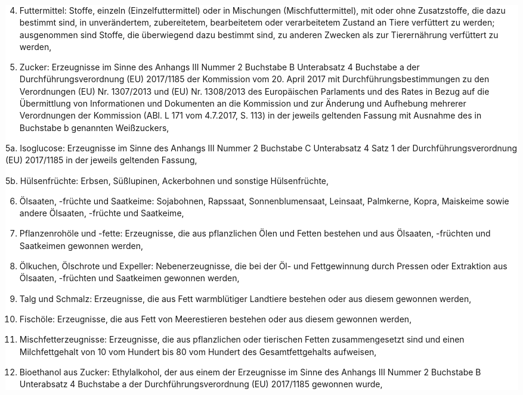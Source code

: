 
4.  Futtermittel: Stoffe, einzeln (Einzelfuttermittel) oder in Mischungen
    (Mischfuttermittel), mit oder ohne Zusatzstoffe, die dazu bestimmt
    sind, in unverändertem, zubereitetem, bearbeitetem oder verarbeitetem
    Zustand an Tiere verfüttert zu werden; ausgenommen sind Stoffe, die
    überwiegend dazu bestimmt sind, zu anderen Zwecken als zur
    Tierernährung verfüttert zu werden,


5.  Zucker: Erzeugnisse im Sinne des Anhangs III Nummer 2 Buchstabe B
    Unterabsatz 4 Buchstabe a der Durchführungsverordnung (EU) 2017/1185
    der Kommission vom 20. April 2017 mit Durchführungsbestimmungen zu den
    Verordnungen (EU) Nr. 1307/2013 und (EU) Nr. 1308/2013 des
    Europäischen Parlaments und des Rates in Bezug auf die Übermittlung
    von Informationen und Dokumenten an die Kommission und zur Änderung
    und Aufhebung mehrerer Verordnungen der Kommission (ABl. L 171 vom
    4\.7.2017, S. 113) in der jeweils geltenden Fassung mit Ausnahme des in
    Buchstabe b genannten Weißzuckers,


5a. Isoglucose: Erzeugnisse im Sinne des Anhangs III Nummer 2 Buchstabe C
    Unterabsatz 4 Satz 1 der Durchführungsverordnung (EU) 2017/1185 in der
    jeweils geltenden Fassung,


5b. Hülsenfrüchte: Erbsen, Süßlupinen, Ackerbohnen und sonstige
    Hülsenfrüchte,


6.  Ölsaaten, -früchte und Saatkeime: Sojabohnen, Rapssaat,
    Sonnenblumensaat, Leinsaat, Palmkerne, Kopra, Maiskeime sowie andere
    Ölsaaten, -früchte und Saatkeime,


7.  Pflanzenrohöle und -fette: Erzeugnisse, die aus pflanzlichen Ölen und
    Fetten bestehen und aus Ölsaaten, -früchten und Saatkeimen gewonnen
    werden,


8.  Ölkuchen, Ölschrote und Expeller: Nebenerzeugnisse, die bei der Öl-
    und Fettgewinnung durch Pressen oder Extraktion aus Ölsaaten,
    -früchten und Saatkeimen gewonnen werden,


9.  Talg und Schmalz: Erzeugnisse, die aus Fett warmblütiger Landtiere
    bestehen oder aus diesem gewonnen werden,


10. Fischöle: Erzeugnisse, die aus Fett von Meerestieren bestehen oder aus
    diesem gewonnen werden,


11. Mischfetterzeugnisse: Erzeugnisse, die aus pflanzlichen oder
    tierischen Fetten zusammengesetzt sind und einen Milchfettgehalt von
    10 vom Hundert bis 80 vom Hundert des Gesamtfettgehalts aufweisen,


12. Bioethanol aus Zucker: Ethylalkohol, der aus einem der Erzeugnisse im
    Sinne des Anhangs III Nummer 2 Buchstabe B Unterabsatz 4 Buchstabe a
    der Durchführungsverordnung (EU) 2017/1185 gewonnen wurde,
